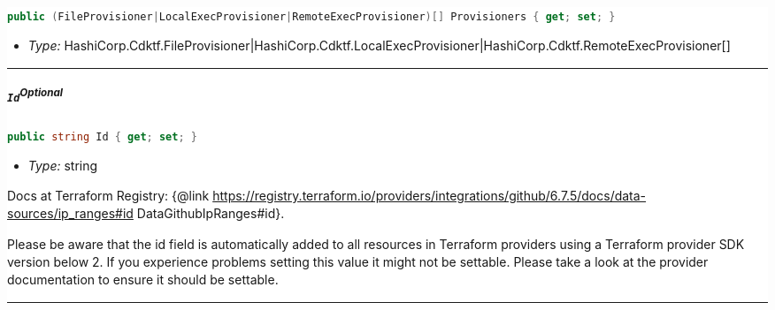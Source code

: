 ```csharp
public (FileProvisioner|LocalExecProvisioner|RemoteExecProvisioner)[] Provisioners { get; set; }
```

- *Type:* HashiCorp.Cdktf.FileProvisioner|HashiCorp.Cdktf.LocalExecProvisioner|HashiCorp.Cdktf.RemoteExecProvisioner[]

---

##### `Id`<sup>Optional</sup> <a name="Id" id="@cdktf/provider-github.dataGithubIpRanges.DataGithubIpRangesConfig.property.id"></a>

```csharp
public string Id { get; set; }
```

- *Type:* string

Docs at Terraform Registry: {@link https://registry.terraform.io/providers/integrations/github/6.7.5/docs/data-sources/ip_ranges#id DataGithubIpRanges#id}.

Please be aware that the id field is automatically added to all resources in Terraform providers using a Terraform provider SDK version below 2.
If you experience problems setting this value it might not be settable. Please take a look at the provider documentation to ensure it should be settable.

---



